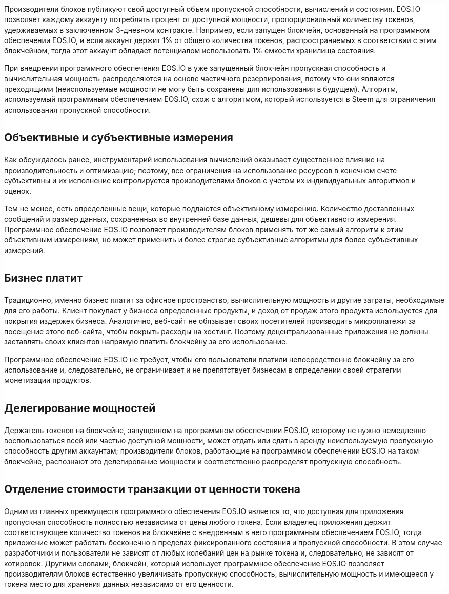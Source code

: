 Производители блоков публикуют свой доступный объем пропускной способности, вычислений и состояния. EOS.IO позволяет каждому аккаунту потреблять процент от доступной мощности, пропорциональный количеству токенов, удерживаемых в заключенном 3-дневном контракте. Например, если запущен блокчейн, основанный на программном обеспечении EOS.IO, и если аккаунт держит 1% от общего количества токенов, распространяемых в соответствии с этим блокчейном, тогда этот аккаунт обладает потенциалом использовать 1% емкости хранилища состояния.

При внедрении программного обеспечения EOS.IO в уже запущенный блокчейн пропускная способность и вычислительная мощность распределяются на основе частичного резервирования, потому что они являются преходящими (неиспользуемые мощности не могу быть сохранены для использования в будущем). Алгоритм, используемый программным обеспечением EOS.IO, схож с алгоритмом, который используется в Steem для ограничения использования пропускной способности.

## Объективные и субъективные измерения

Как обсуждалось ранее, инструментарий использования вычислений оказывает существенное влияние на производительность и оптимизацию; поэтому, все ограничения на использование ресурсов в конечном счете субъективны и их исполнение контролируется производителями блоков с учетом их индивидуальных алгоритмов и оценок.

Тем не менее, есть определенные вещи, которые поддаются объективному измерению. Количество доставленных сообщений и размер данных, сохраненных во внутренней базе данных, дешевы для объективного измерения. Программное обеспечение EOS.IO позволяет производителям блоков применять тот же самый алгоритм к этим объективным измерениям, но может применить и более строгие субъективные алгоритмы для более субъективных измерений.

## Бизнес платит

Традиционно, именно бизнес платит за офисное пространство, вычислительную мощность и другие затраты, необходимые для его работы. Клиент покупает у бизнеса определенные продукты, и доход от продаж этого продукта используется для покрытия издержек бизнеса. Аналогично, веб-сайт не обязывает своих посетителей производить микроплатежи за посещение этого веб-сайта, чтобы покрыть расходы на хостинг. Поэтому децентрализованные приложения не должны заставлять своих клиентов напрямую платить блокчейну за его использование.

Программное обеспечение EOS.IO не требует, чтобы его пользователи платили непосредственно блокчейну за его использование и, следовательно, не ограничивает и не препятствует бизнесам в определении своей стратегии монетизации продуктов.

## Делегирование мощностей

Держатель токенов на блокчейне, запущенном на программном обеспечении EOS.IO, которому не нужно немедленно воспользоваться всей или частью доступной мощности, может отдать или сдать в аренду неиспользуемую пропускную способность другим аккаунтам; производители блоков, работающие на программном обеспечении EOS.IO на таком блокчейне, распознают это делегирование мощности и соответственно распределят пропускную способность.

## Отделение стоимости транзакции от ценности токена

Одним из главных преимуществ программного обеспечения EOS.IO является то, что доступная для приложения пропускная способность полностью независима от цены любого токена. Если владелец приложения держит соответствующее количество токенов на блокчейне с внедренным в него программным обеспечением EOS.IO, тогда приложение может работать бесконечно в пределах фиксированного состояния и пропускной способности. В этом случае разработчики и пользователи не зависят от любых колебаний цен на рынке токена и, следовательно, не зависят от котировок. Другими словами, блокчейн, который использует программное обеспечение EOS.IO позволяет производителям блоков естественно увеличивать пропускную способность, вычислительную мощность и имеющееся у токена место для хранения данных независимо от его ценности.

